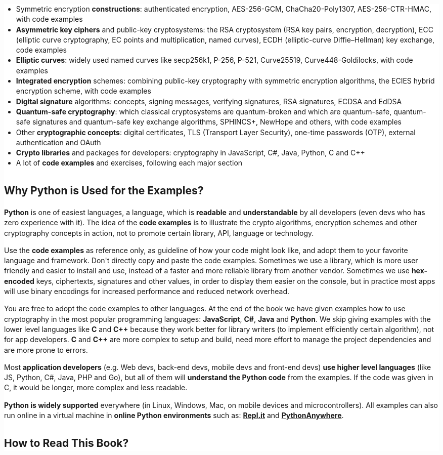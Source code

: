 * Symmetric encryption **constructions**: authenticated encryption, AES-256-GCM, ChaCha20-Poly1307, AES-256-CTR-HMAC, with code examples
* **Asymmetric key ciphers** and public-key cryptosystems: the RSA cryptosystem (RSA key pairs, encryption, decryption), ECC (elliptic curve cryptography, EC points and multiplication, named curves), ECDH (elliptic-curve Diffie–Hellman) key exchange, code examples
* **Elliptic curves**: widely used named curves like secp256k1, P-256, P-521, Curve25519, Curve448-Goldilocks, with code examples
* **Integrated encryption** schemes: combining public-key cryptography with symmetric encryption algorithms, the ECIES hybrid encryption scheme, with code examples
* **Digital signature** algorithms: concepts, signing messages, verifying signatures, RSA signatures, ECDSA and EdDSA
* **Quantum-safe cryptography**: which classical cryptosystems are quantum-broken and which are quantum-safe, quantum-safe signatures and quantum-safe key exchange algorithms, SPHINCS+, NewHope and others, with code examples
* Other **cryptographic concepts**: digital certificates, TLS (Transport Layer Security), one-time passwords (OTP), external authentication and OAuth
* **Crypto libraries** and packages for developers: cryptography in JavaScript, C#, Java, Python, C and C++
* A lot of **code examples** and exercises, following each major section

## Why Python is Used for the Examples?

**Python** is one of easiest languages, a language, which is **readable** and **understandable** by all developers (even devs who has zero experience with it). The idea of the **code examples** is to illustrate the crypto algorithms, encryption schemes and other cryptography concepts in action, not to promote certain library, API, language or technology.

Use the **code examples** as reference only, as guideline of how your code might look like, and adopt them to your favorite language and framework. Don't directly copy and paste the code examples. Sometimes we use a library, which is more user friendly and easier to install and use, instead of a faster and more reliable library from another vendor. Sometimes we use **hex-encoded** keys, ciphertexts, signatures and other values, in order to display them easier on the console, but in practice most apps will use binary encodings for increased performance and reduced network overhead.

You are free to adopt the code examples to other languages. At the end of the book we have given examples how to use cryptography in the most popular programming languages: **JavaScript**, **C#**, **Java** and **Python**. We skip giving examples with the lower level languages like **C** and **C++** because they work better for library writers (to implement efficiently certain algorithm), not for app developers. **C** and **C++** are more complex to setup and build, need more effort to manage the project dependencies and are more prone to errors.

Most **application developers** (e.g. Web devs, back-end devs, mobile devs and front-end devs) **use higher level languages** (like JS, Python, C#, Java, PHP and Go), but all of them will **understand the Python code** from the examples. If the code was given in C, it would be longer, more complex and less readable.

**Python is widely supported** everywhere (in Linux, Windows, Mac, on mobile devices and microcontrollers). All examples can also run online in a virtual machine in **online Python environments** such as: [**Repl.it**](https://repl.it/languages/python3) and [**PythonAnywhere**](https://www.pythonanywhere.com).

## How to Read This Book?
